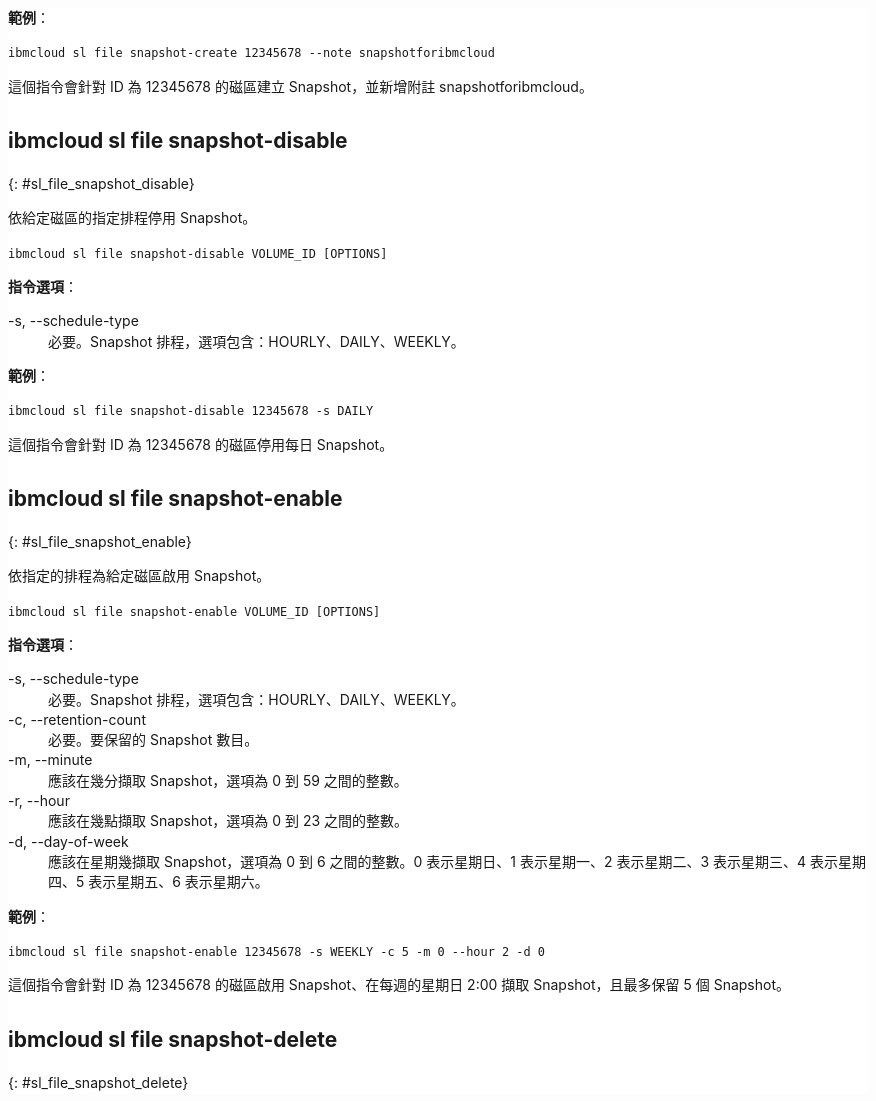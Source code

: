**範例**：
```
ibmcloud sl file snapshot-create 12345678 --note snapshotforibmcloud
```
這個指令會針對 ID 為 12345678 的磁區建立 Snapshot，並新增附註 snapshotforibmcloud。

## ibmcloud sl file snapshot-disable
{: #sl_file_snapshot_disable}

依給定磁區的指定排程停用 Snapshot。
```
ibmcloud sl file snapshot-disable VOLUME_ID [OPTIONS]
```

<strong>指令選項</strong>：
<dl>
<dt>-s, --schedule-type</dt>
<dd>必要。Snapshot 排程，選項包含：HOURLY、DAILY、WEEKLY。</dd>
</dl>

**範例**：
```
ibmcloud sl file snapshot-disable 12345678 -s DAILY
```
這個指令會針對 ID 為 12345678 的磁區停用每日 Snapshot。

## ibmcloud sl file snapshot-enable
{: #sl_file_snapshot_enable}

依指定的排程為給定磁區啟用 Snapshot。
```
ibmcloud sl file snapshot-enable VOLUME_ID [OPTIONS]
```

<strong>指令選項</strong>：
<dl>
<dt>-s, --schedule-type</dt>
<dd>必要。Snapshot 排程，選項包含：HOURLY、DAILY、WEEKLY。</dd>
<dt>-c, --retention-count</dt>
<dd>必要。要保留的 Snapshot 數目。</dd>
<dt>-m, --minute</dt>
<dd>應該在幾分擷取 Snapshot，選項為 0 到 59 之間的整數。</dd>
<dt>-r, --hour</dt>
<dd>應該在幾點擷取 Snapshot，選項為 0 到 23 之間的整數。</dd>
<dt>-d, --day-of-week</dt>
<dd>應該在星期幾擷取 Snapshot，選項為 0 到 6 之間的整數。0 表示星期日、1 表示星期一、2 表示星期二、3 表示星期三、4 表示星期四、5 表示星期五、6 表示星期六。</dd>
</dl>

**範例**：
```
ibmcloud sl file snapshot-enable 12345678 -s WEEKLY -c 5 -m 0 --hour 2 -d 0
```
這個指令會針對 ID 為 12345678 的磁區啟用 Snapshot、在每週的星期日 2:00 擷取 Snapshot，且最多保留 5 個 Snapshot。

## ibmcloud sl file snapshot-delete
{: #sl_file_snapshot_delete}
